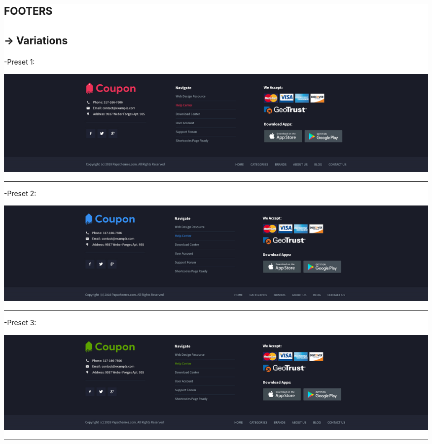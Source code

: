 
## FOOTERS

## -> Variations

-Preset 1:

![Footer](img/footer-style-1.png)

--- 

-Preset 2:

![Footer](img/footer-style-2.png)

--- 

-Preset 3:

![Footer](img/footer-style-3.png)

--- 
